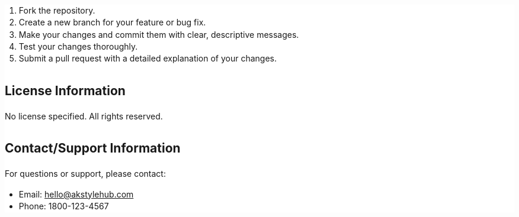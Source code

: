 1.  Fork the repository.
2.  Create a new branch for your feature or bug fix.
3.  Make your changes and commit them with clear, descriptive messages.
4.  Test your changes thoroughly.
5.  Submit a pull request with a detailed explanation of your changes.

## License Information

No license specified. All rights reserved.

## Contact/Support Information

For questions or support, please contact:

*   Email: hello@akstylehub.com
*   Phone: 1800-123-4567

